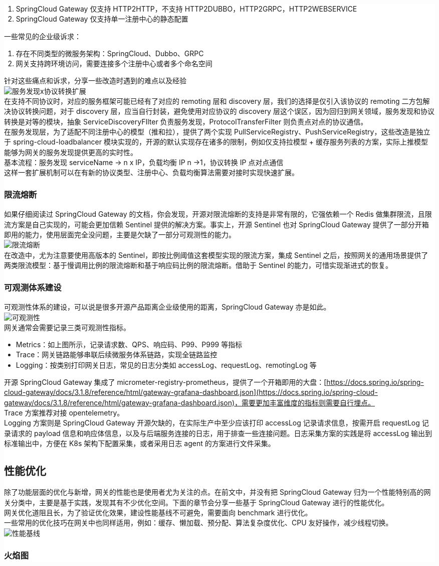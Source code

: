 1. SpringCloud Gateway 仅支持 HTTP2HTTP，不支持 HTTP2DUBBO，HTTP2GRPC，HTTP2WEBSERVICE
2. SpringCloud Gateway 仅支持单一注册中心的静态配置

一些常见的企业级诉求：

1. 存在不同类型的微服务架构：SpringCloud、Dubbo、GRPC
2. 网关支持跨环境访问，需要连接多个注册中心或者多个命名空间

针对这些痛点和诉求，分享一些改造时遇到的难点以及经验<br />![服务发现x协议转换扩展](https://cdn.nlark.com/yuque/0/2023/png/396745/1689642673099-a1a0ff7a-8785-4831-81f3-f0ae6e302ca6.png#averageHue=%23363636&clientId=u5e9baa42-6a22-4&from=paste&id=u888fa974&originHeight=314&originWidth=1080&originalType=url&ratio=2.5&rotation=0&showTitle=true&status=done&style=none&taskId=ufae651f9-0dba-4bcb-bda0-a884bbd5165&title=%E6%9C%8D%E5%8A%A1%E5%8F%91%E7%8E%B0x%E5%8D%8F%E8%AE%AE%E8%BD%AC%E6%8D%A2%E6%89%A9%E5%B1%95 "服务发现x协议转换扩展")<br />在支持不同协议时，对应的服务框架可能已经有了对应的 remoting 层和 discovery 层，我们的选择是仅引入该协议的 remoting 二方包解决协议转换问题，对于 discovery 层，应当自行封装，避免使用对应协议的 discovery 层这个误区，因为回归到网关领域，服务发现和协议转换是对等的模块，抽象 ServiceDiscoveryFIlter 负责服务发现，ProtocolTransferFilter 则负责点对点的协议通信。<br />在服务发现层，为了适配不同注册中心的模型（推和拉），提供了两个实现 PullServiceRegistry、PushServiceRegistry，这些改造是独立于 spring-cloud-loadbalancer 模块实现的，开源的默认实现存在诸多的限制，例如仅支持拉模型 + 缓存服务列表的方案，实际上推模型能够为网关的服务发现提供更高的实时性。<br />基本流程：服务发现 serviceName -> n x IP，负载均衡 IP n ->1，协议转换 IP 点对点通信<br />这样一套扩展机制可以在有新的协议类型、注册中心、负载均衡算法需要对接时实现快速扩展。
<a name="NWxcD"></a>
### 限流熔断
如果仔细阅读过 SpringCloud Gateway 的文档，你会发现，开源对限流熔断的支持是非常有限的，它强依赖一个 Redis 做集群限流，且限流方案是自己实现的，可能会更加信赖 Sentinel 提供的解决方案。事实上，开源 Sentinel 也对 SpringCloud Gateway 提供了一部分开箱即用的能力，使用层面完全没问题，主要是欠缺了一部分可观测性的能力。<br />![限流熔断](https://cdn.nlark.com/yuque/0/2023/png/396745/1689642673456-5f004501-de78-4613-bd12-4553e5b1f918.png#averageHue=%23f1d9ca&clientId=u5e9baa42-6a22-4&from=paste&id=ub0041bcd&originHeight=587&originWidth=1080&originalType=url&ratio=2.5&rotation=0&showTitle=true&status=done&style=none&taskId=u709df1e6-cfa5-44cd-972e-a90846d93df&title=%E9%99%90%E6%B5%81%E7%86%94%E6%96%AD "限流熔断")<br />在改造中，尤为注意要使用高版本的 Sentinel，即按比例阈值这套模型实现的限流方案，集成 Sentinel 之后，按照网关的通用场景提供了两类限流模型：基于慢调用比例的限流熔断和基于响应码比例的限流熔断。借助于 Sentinel 的能力，可惜实现渐进式的恢复。
<a name="wBbFg"></a>
### 可观测体系建设
可观测性体系的建设，可以说是很多开源产品距离企业级使用的距离，SpringCloud Gateway 亦是如此。<br />![可观测性](https://cdn.nlark.com/yuque/0/2023/png/396745/1689642673659-904c64ab-2dcf-4014-8884-290bf9221ff0.png#averageHue=%23f0edde&clientId=u5e9baa42-6a22-4&from=paste&id=ud2ac831a&originHeight=538&originWidth=1080&originalType=url&ratio=2.5&rotation=0&showTitle=true&status=done&style=none&taskId=u129634ea-9196-4aa2-9e5d-cebe9a1d69d&title=%E5%8F%AF%E8%A7%82%E6%B5%8B%E6%80%A7 "可观测性")<br />网关通常会需要记录三类可观测性指标。

- Metrics：如上图所示，记录请求数、QPS、响应码、P99、P999 等指标
- Trace：网关链路能够串联后续微服务体系链路，实现全链路监控
- Logging：按类别打印网关日志，常见的日志分类如 accessLog、requestLog、remotingLog 等

开源 SpringCloud Gateway 集成了 micrometer-registry-prometheus，提供了一个开箱即用的大盘：[https://docs.spring.io/spring-cloud-gateway/docs/3.1.8/reference/html/gateway-grafana-dashboard.json](https://docs.spring.io/spring-cloud-gateway/docs/3.1.8/reference/html/gateway-grafana-dashboard.json)，需要更加丰富维度的指标则需要自行埋点。<br />Trace 方案推荐对接 opentelemetry。<br />Logging 方案则是 SpringCloud Gateway 开源欠缺的，在实际生产中至少应该打印 accessLog 记录请求信息，按需开启 requestLog 记录请求的 payload 信息和响应体信息，以及与后端服务连接的日志，用于排查一些连接问题。日志采集方案的实践是将 accessLog 输出到标准输出中，方便在 K8s 架构下配置采集，或者采用日志 agent 的方案进行文件采集。
<a name="dmrpU"></a>
## 性能优化
除了功能层面的优化与新增，网关的性能也是使用者尤为关注的点。在前文中，并没有把 SpringCloud Gateway 归为一个性能特别高的网关分类中，主要是基于实践，发现其有不少优化空间。下面的章节会分享一些基于 SpringCloud Gateway 进行的性能优化。<br />网关优化道阻且长，为了验证优化效果，建设性能基线不可避免，需要面向 benchmark 进行优化。<br />一些常用的优化技巧在网关中也同样适用，例如：缓存、懒加载、预分配、算法复杂度优化、CPU 友好操作，减少线程切换。<br />![性能基线](https://cdn.nlark.com/yuque/0/2023/png/396745/1689642673683-094f4bf2-fda5-4b0d-8210-0e3d8838bf63.png#averageHue=%23fcfcfc&clientId=u5e9baa42-6a22-4&from=paste&id=u128b9645&originHeight=570&originWidth=1080&originalType=url&ratio=2.5&rotation=0&showTitle=true&status=done&style=none&taskId=u048e2280-b24e-4a02-a968-43660b050c3&title=%E6%80%A7%E8%83%BD%E5%9F%BA%E7%BA%BF "性能基线")
<a name="SgwqZ"></a>
### 火焰图